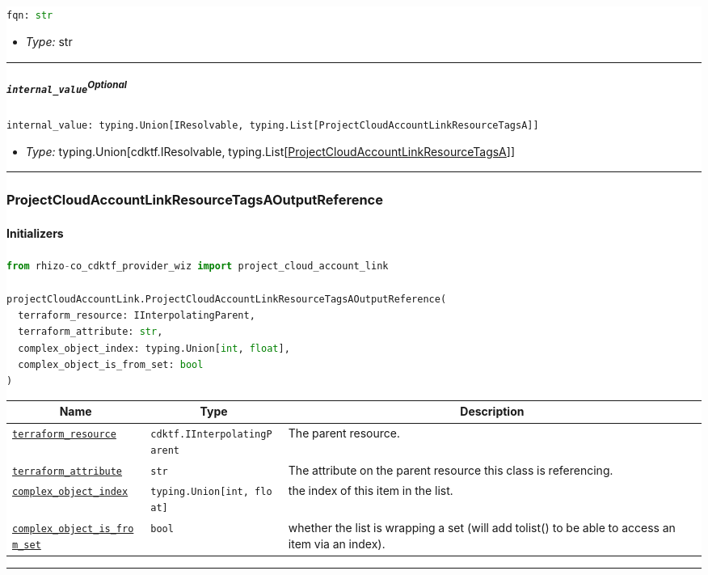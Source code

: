 ```python
fqn: str
```

- *Type:* str

---

##### `internal_value`<sup>Optional</sup> <a name="internal_value" id="rhizo-co-terraform-provider-wiz.projectCloudAccountLink.ProjectCloudAccountLinkResourceTagsAList.property.internalValue"></a>

```python
internal_value: typing.Union[IResolvable, typing.List[ProjectCloudAccountLinkResourceTagsA]]
```

- *Type:* typing.Union[cdktf.IResolvable, typing.List[<a href="#rhizo-co-terraform-provider-wiz.projectCloudAccountLink.ProjectCloudAccountLinkResourceTagsA">ProjectCloudAccountLinkResourceTagsA</a>]]

---


### ProjectCloudAccountLinkResourceTagsAOutputReference <a name="ProjectCloudAccountLinkResourceTagsAOutputReference" id="rhizo-co-terraform-provider-wiz.projectCloudAccountLink.ProjectCloudAccountLinkResourceTagsAOutputReference"></a>

#### Initializers <a name="Initializers" id="rhizo-co-terraform-provider-wiz.projectCloudAccountLink.ProjectCloudAccountLinkResourceTagsAOutputReference.Initializer"></a>

```python
from rhizo-co_cdktf_provider_wiz import project_cloud_account_link

projectCloudAccountLink.ProjectCloudAccountLinkResourceTagsAOutputReference(
  terraform_resource: IInterpolatingParent,
  terraform_attribute: str,
  complex_object_index: typing.Union[int, float],
  complex_object_is_from_set: bool
)
```

| **Name** | **Type** | **Description** |
| --- | --- | --- |
| <code><a href="#rhizo-co-terraform-provider-wiz.projectCloudAccountLink.ProjectCloudAccountLinkResourceTagsAOutputReference.Initializer.parameter.terraformResource">terraform_resource</a></code> | <code>cdktf.IInterpolatingParent</code> | The parent resource. |
| <code><a href="#rhizo-co-terraform-provider-wiz.projectCloudAccountLink.ProjectCloudAccountLinkResourceTagsAOutputReference.Initializer.parameter.terraformAttribute">terraform_attribute</a></code> | <code>str</code> | The attribute on the parent resource this class is referencing. |
| <code><a href="#rhizo-co-terraform-provider-wiz.projectCloudAccountLink.ProjectCloudAccountLinkResourceTagsAOutputReference.Initializer.parameter.complexObjectIndex">complex_object_index</a></code> | <code>typing.Union[int, float]</code> | the index of this item in the list. |
| <code><a href="#rhizo-co-terraform-provider-wiz.projectCloudAccountLink.ProjectCloudAccountLinkResourceTagsAOutputReference.Initializer.parameter.complexObjectIsFromSet">complex_object_is_from_set</a></code> | <code>bool</code> | whether the list is wrapping a set (will add tolist() to be able to access an item via an index). |

---
